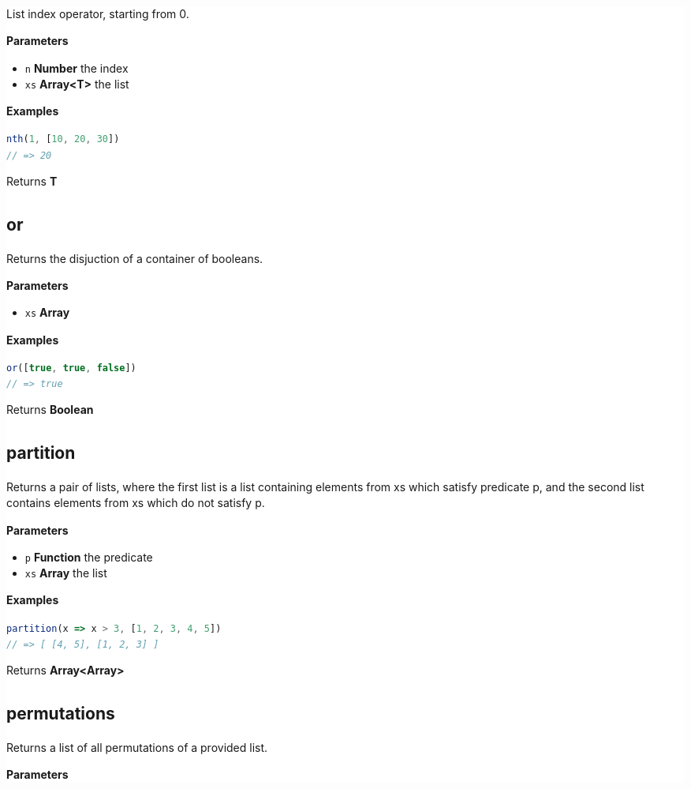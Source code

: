 List index operator, starting from 0.

**Parameters**

-   `n` **Number** the index
-   `xs` **Array&lt;T&gt;** the list

**Examples**

```javascript
nth(1, [10, 20, 30])
// => 20
```

Returns **T** 

## or

Returns the disjuction of a container of booleans.

**Parameters**

-   `xs` **Array** 

**Examples**

```javascript
or([true, true, false])
// => true
```

Returns **Boolean** 

## partition

Returns a pair of lists, where the first list is a list containing elements from
xs which satisfy predicate p, and the second list contains elements from xs which do
not satisfy p.

**Parameters**

-   `p` **Function** the predicate
-   `xs` **Array** the list

**Examples**

```javascript
partition(x => x > 3, [1, 2, 3, 4, 5])
// => [ [4, 5], [1, 2, 3] ]
```

Returns **Array&lt;Array&gt;** 

## permutations

Returns a list of all permutations of a provided list.

**Parameters**
